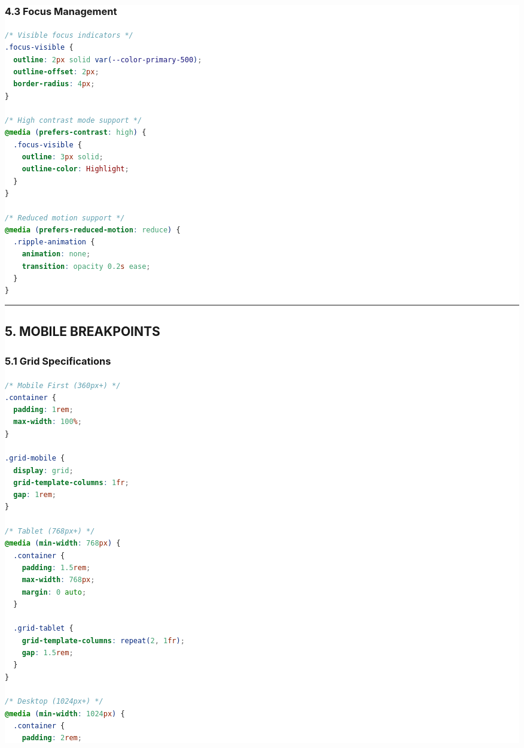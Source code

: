 ### 4.3 Focus Management
```css
/* Visible focus indicators */
.focus-visible {
  outline: 2px solid var(--color-primary-500);
  outline-offset: 2px;
  border-radius: 4px;
}

/* High contrast mode support */
@media (prefers-contrast: high) {
  .focus-visible {
    outline: 3px solid;
    outline-color: Highlight;
  }
}

/* Reduced motion support */
@media (prefers-reduced-motion: reduce) {
  .ripple-animation {
    animation: none;
    transition: opacity 0.2s ease;
  }
}
```

---

## 5. MOBILE BREAKPOINTS

### 5.1 Grid Specifications

```css
/* Mobile First (360px+) */
.container {
  padding: 1rem;
  max-width: 100%;
}

.grid-mobile {
  display: grid;
  grid-template-columns: 1fr;
  gap: 1rem;
}

/* Tablet (768px+) */
@media (min-width: 768px) {
  .container {
    padding: 1.5rem;
    max-width: 768px;
    margin: 0 auto;
  }
  
  .grid-tablet {
    grid-template-columns: repeat(2, 1fr);
    gap: 1.5rem;
  }
}

/* Desktop (1024px+) */
@media (min-width: 1024px) {
  .container {
    padding: 2rem;
```
